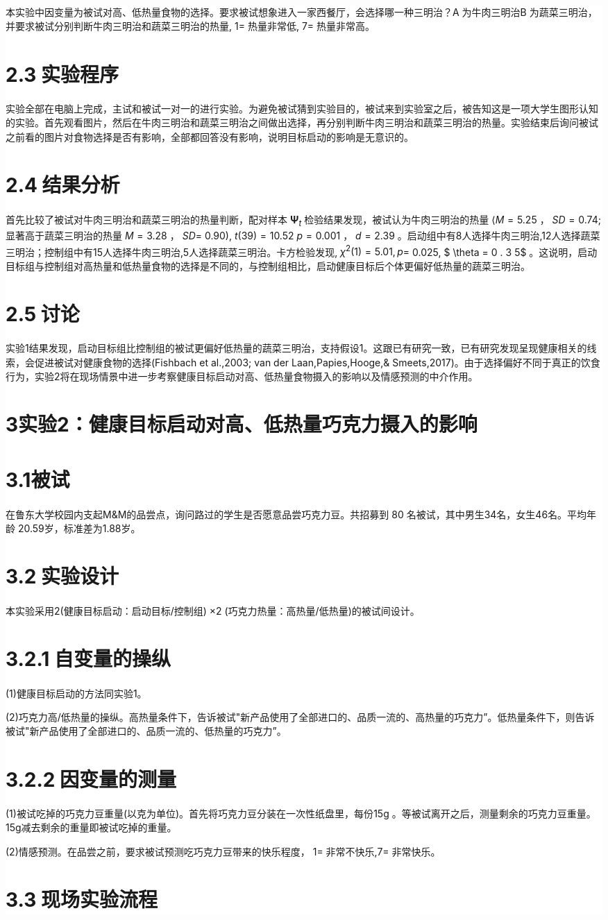 本实验中因变量为被试对高、低热量食物的选择。要求被试想象进入一家西餐厅，会选择哪一种三明治？A 为牛肉三明治B 为蔬菜三明治，并要求被试分别判断牛肉三明治和蔬菜三明治的热量, $1 =$ 热量非常低, $7 =$ 热量非常高。

# 2.3 实验程序

实验全部在电脑上完成，主试和被试一对一的进行实验。为避免被试猜到实验目的，被试来到实验室之后，被告知这是一项大学生图形认知的实验。首先观看图片，然后在牛肉三明治和蔬菜三明治之间做出选择，再分别判断牛肉三明治和蔬菜三明治的热量。实验结束后询问被试之前看的图片对食物选择是否有影响，全部都回答没有影响，说明目标启动的影响是无意识的。

# 2.4 结果分析

首先比较了被试对牛肉三明治和蔬菜三明治的热量判断，配对样本 $\mathbf { \Psi } _ { t }$ 检验结果发现，被试认为牛肉三明治的热量 $\langle M = 5 . 2 5$ ， $S D = 0 . 7 4 \mathrm { ; }$ 显著高于蔬菜三明治的热量 $M = 3 . 2 8$ ， $S D =$ 0.90), $t \left( 3 9 \right) = 1 0 . 5 2$ $p = 0 . 0 0 1$ ， $d = 2 . 3 9$ 。启动组中有8人选择牛肉三明治,12人选择蔬菜三明治；控制组中有15人选择牛肉三明治,5人选择蔬菜三明治。卡方检验发现, $\chi ^ { 2 } ( 1 ) = 5 . 0 1 , p =$ 0.025, $ \theta = 0 . 3 5$ 。这说明，启动目标组与控制组对高热量和低热量食物的选择是不同的，与控制组相比，启动健康目标后个体更偏好低热量的蔬菜三明治。

# 2.5 讨论

实验1结果发现，启动目标组比控制组的被试更偏好低热量的蔬菜三明治，支持假设1。这跟已有研究一致，已有研究发现呈现健康相关的线索，会促进被试对健康食物的选择(Fishbach et al.,2003; van der Laan,Papies,Hooge,& Smeets,2017)。由于选择偏好不同于真正的饮食行为，实验2将在现场情景中进一步考察健康目标启动对高、低热量食物摄入的影响以及情感预测的中介作用。

# 3实验2：健康目标启动对高、低热量巧克力摄入的影响

# 3.1被试

在鲁东大学校园内支起M&M的品尝点，询问路过的学生是否愿意品尝巧克力豆。共招募到 80 名被试，其中男生34名，女生46名。平均年龄 20.59岁，标准差为1.88岁。

# 3.2 实验设计

本实验采用2(健康目标启动：启动目标/控制组) $\times 2$ (巧克力热量：高热量/低热量)的被试间设计。

# 3.2.1 自变量的操纵

(1)健康目标启动的方法同实验1。

(2)巧克力高/低热量的操纵。高热量条件下，告诉被试"新产品使用了全部进口的、品质一流的、高热量的巧克力”。低热量条件下，则告诉被试"新产品使用了全部进口的、品质一流的、低热量的巧克力”。

# 3.2.2 因变量的测量

(1)被试吃掉的巧克力豆重量(以克为单位)。首先将巧克力豆分装在一次性纸盘里，每份$1 5 \mathrm { g }$ 。等被试离开之后，测量剩余的巧克力豆重量。15g减去剩余的重量即被试吃掉的重量。

(2)情感预测。在品尝之前，要求被试预测吃巧克力豆带来的快乐程度， $1 =$ 非常不快乐,$7 =$ 非常快乐。

# 3.3 现场实验流程
